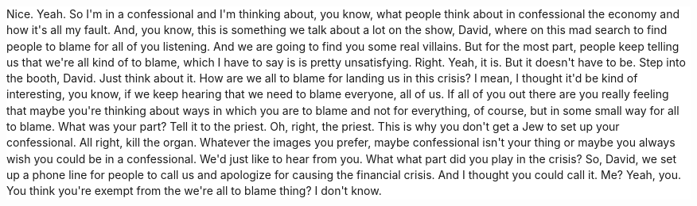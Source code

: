 Nice.
Yeah.
So I'm in a confessional
and I'm thinking about,
you know, what people
think about in confessional
the economy and how
it's all my fault.
And, you know, this is something
we talk about a lot
on the show, David, where
on this mad search
to find people to blame
for all of you listening.
And we are going to find
you some real villains.
But for the most part,
people keep telling us that
we're all kind of to blame,
which I have to say is
is pretty unsatisfying.
Right.
Yeah, it is.
But it doesn't have to be.
Step into the booth, David.
Just think about it.
How are we all to blame
for landing us in this crisis?
I mean,
I thought it'd be kind of interesting,
you know, if we keep hearing
that we need to blame everyone,
all of us.
If all of you out there
are you really feeling that
maybe you're thinking about
ways in which you are to blame
and not for everything, of course,
but in some small way
for all to blame.
What was your part?
Tell it to the priest.
Oh, right, the priest.
This is why you don't get a Jew
to set up your confessional.
All right, kill the organ.
Whatever the images you prefer,
maybe confessional
isn't your thing
or maybe you always wish
you could be in a confessional.
We'd just like to hear from you.
What what part did you
play in the crisis?
So, David, we set up a phone line
for people to call us
and apologize
for causing the financial crisis.
And I thought you could call it.
Me?
Yeah, you.
You think you're exempt
from the we're all to blame thing?
I don't know.